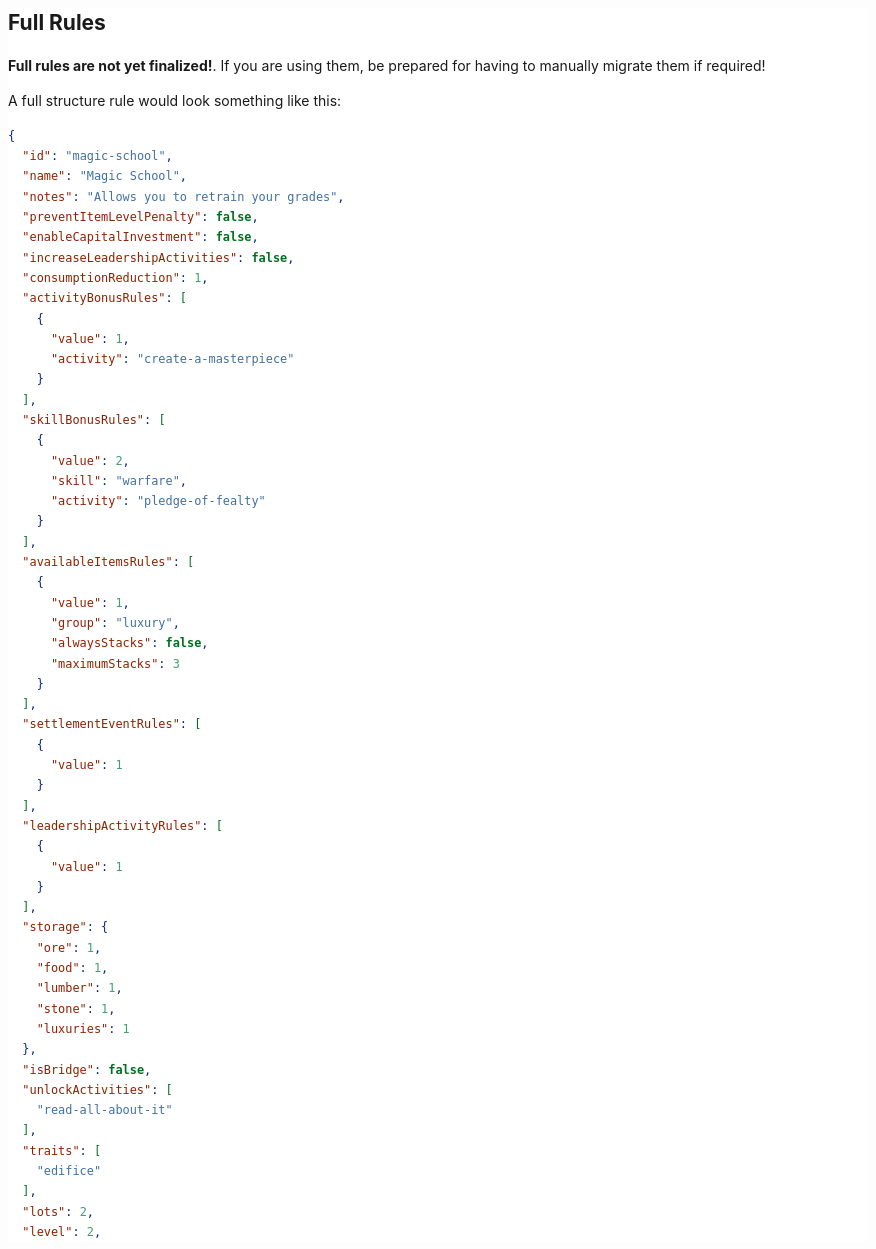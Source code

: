 ## Full Rules

**Full rules are not yet finalized!**. If you are using them, be prepared for having to manually migrate them if
required!

A full structure rule would look something like this:

```json
{
  "id": "magic-school",
  "name": "Magic School",
  "notes": "Allows you to retrain your grades",
  "preventItemLevelPenalty": false,
  "enableCapitalInvestment": false,
  "increaseLeadershipActivities": false,
  "consumptionReduction": 1,
  "activityBonusRules": [
    {
      "value": 1,
      "activity": "create-a-masterpiece"
    }
  ],
  "skillBonusRules": [
    {
      "value": 2,
      "skill": "warfare",
      "activity": "pledge-of-fealty"
    }
  ],
  "availableItemsRules": [
    {
      "value": 1,
      "group": "luxury",
      "alwaysStacks": false,
      "maximumStacks": 3
    }
  ],
  "settlementEventRules": [
    {
      "value": 1
    }
  ],
  "leadershipActivityRules": [
    {
      "value": 1
    }
  ],
  "storage": {
    "ore": 1,
    "food": 1,
    "lumber": 1,
    "stone": 1,
    "luxuries": 1
  },
  "isBridge": false,
  "unlockActivities": [
    "read-all-about-it"
  ],
  "traits": [
    "edifice"
  ],
  "lots": 2,
  "level": 2,
```